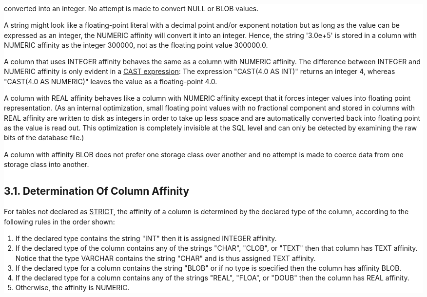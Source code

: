 converted into an integer.
No attempt is made to convert NULL or BLOB values.


A string might look like a floating\-point literal with
a decimal point and/or exponent notation but as long as
the value can be expressed as an integer, the NUMERIC affinity will convert
it into an integer. Hence, the string '3\.0e\+5' is stored in a
column with NUMERIC affinity as the integer 300000, not as the floating
point value 300000\.0\.


A column that uses INTEGER affinity behaves the same as a column
with NUMERIC affinity. The difference between INTEGER and NUMERIC affinity
is only evident in a [CAST expression](lang_expr.html#castexpr): The expression
"CAST(4\.0 AS INT)" returns an integer 4, whereas
"CAST(4\.0 AS NUMERIC)" leaves the value as a floating\-point 4\.0\.


A column with REAL affinity behaves like a column with NUMERIC
affinity except that it forces integer values into floating point
representation. (As an internal optimization, small floating point
values with no fractional component and stored in columns with REAL
affinity are written to disk as integers in order to take up less 
space and are automatically converted back into floating point as
the value is read out.
This optimization is completely invisible at the SQL level and can only
be detected by examining the raw bits of the database file.)


A column with affinity BLOB does not prefer one storage class over
another and no attempt is made to coerce data from one storage class into
another.



## 3\.1\. Determination Of Column Affinity


For tables not declared as [STRICT](stricttables.html),
the affinity of a column is determined by the declared type
of the column, according to the following rules in the order shown:


1. If the declared type contains the string "INT" then it
 is assigned INTEGER affinity.
2. If the declared type of the column contains any of the strings
 "CHAR", "CLOB", or "TEXT" then that
 column has TEXT affinity. Notice that the type VARCHAR contains the
 string "CHAR" and is thus assigned TEXT affinity.
3. If the declared type for a column
 contains the string "BLOB" or if
 no type is specified then the column has affinity BLOB.
4. If the declared type for a column
 contains any of the strings "REAL", "FLOA",
 or "DOUB" then the column has REAL affinity.
5. Otherwise, the affinity is NUMERIC.
